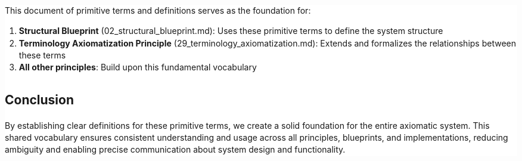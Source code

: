 This document of primitive terms and definitions serves as the foundation for:

1. **Structural Blueprint** (02_structural_blueprint.md): Uses these primitive terms to define the system structure
2. **Terminology Axiomatization Principle** (29_terminology_axiomatization.md): Extends and formalizes the relationships between these terms
3. **All other principles**: Build upon this fundamental vocabulary

## Conclusion

By establishing clear definitions for these primitive terms, we create a solid foundation for the entire axiomatic system. This shared vocabulary ensures consistent understanding and usage across all principles, blueprints, and implementations, reducing ambiguity and enabling precise communication about system design and functionality.
